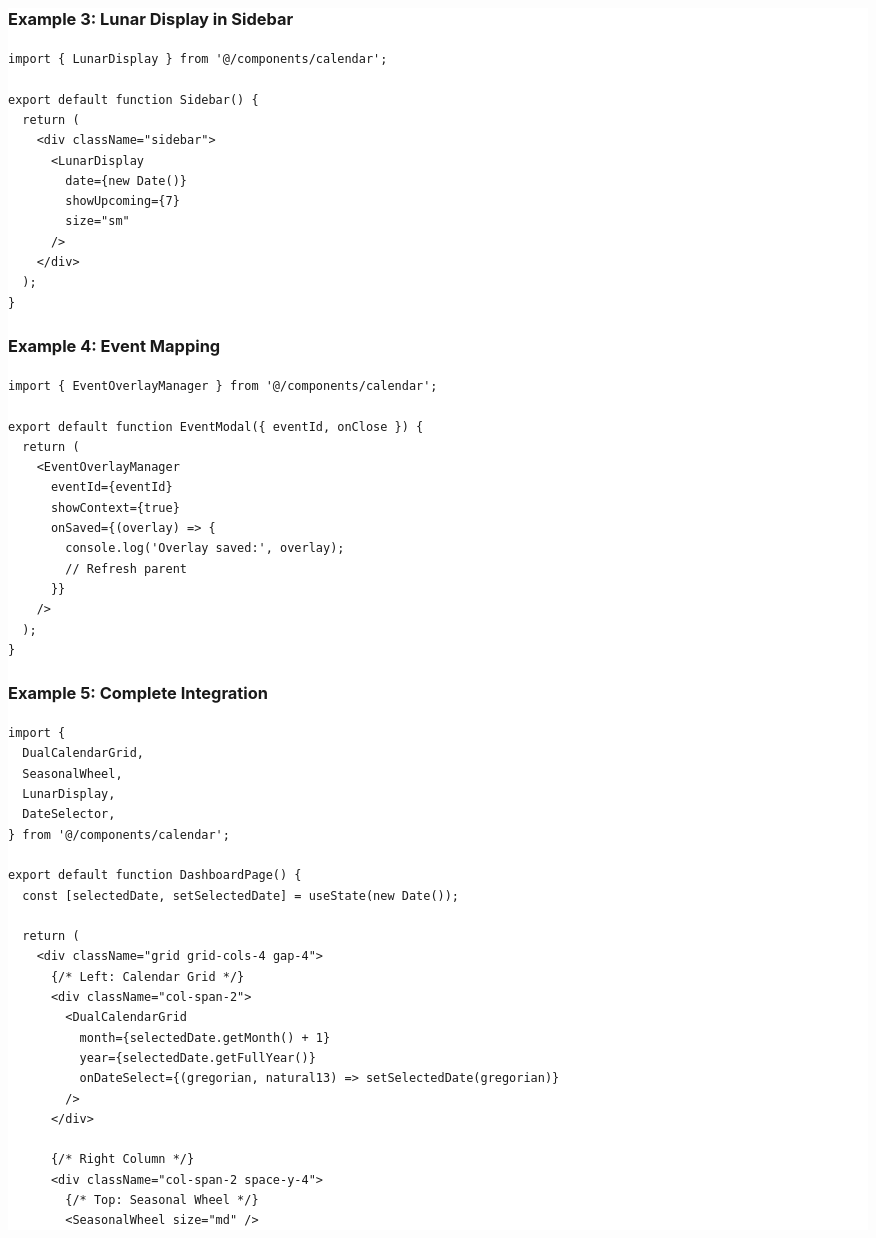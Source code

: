 ### Example 3: Lunar Display in Sidebar

```tsx
import { LunarDisplay } from '@/components/calendar';

export default function Sidebar() {
  return (
    <div className="sidebar">
      <LunarDisplay
        date={new Date()}
        showUpcoming={7}
        size="sm"
      />
    </div>
  );
}
```

### Example 4: Event Mapping

```tsx
import { EventOverlayManager } from '@/components/calendar';

export default function EventModal({ eventId, onClose }) {
  return (
    <EventOverlayManager
      eventId={eventId}
      showContext={true}
      onSaved={(overlay) => {
        console.log('Overlay saved:', overlay);
        // Refresh parent
      }}
    />
  );
}
```

### Example 5: Complete Integration

```tsx
import {
  DualCalendarGrid,
  SeasonalWheel,
  LunarDisplay,
  DateSelector,
} from '@/components/calendar';

export default function DashboardPage() {
  const [selectedDate, setSelectedDate] = useState(new Date());

  return (
    <div className="grid grid-cols-4 gap-4">
      {/* Left: Calendar Grid */}
      <div className="col-span-2">
        <DualCalendarGrid
          month={selectedDate.getMonth() + 1}
          year={selectedDate.getFullYear()}
          onDateSelect={(gregorian, natural13) => setSelectedDate(gregorian)}
        />
      </div>

      {/* Right Column */}
      <div className="col-span-2 space-y-4">
        {/* Top: Seasonal Wheel */}
        <SeasonalWheel size="md" />
```